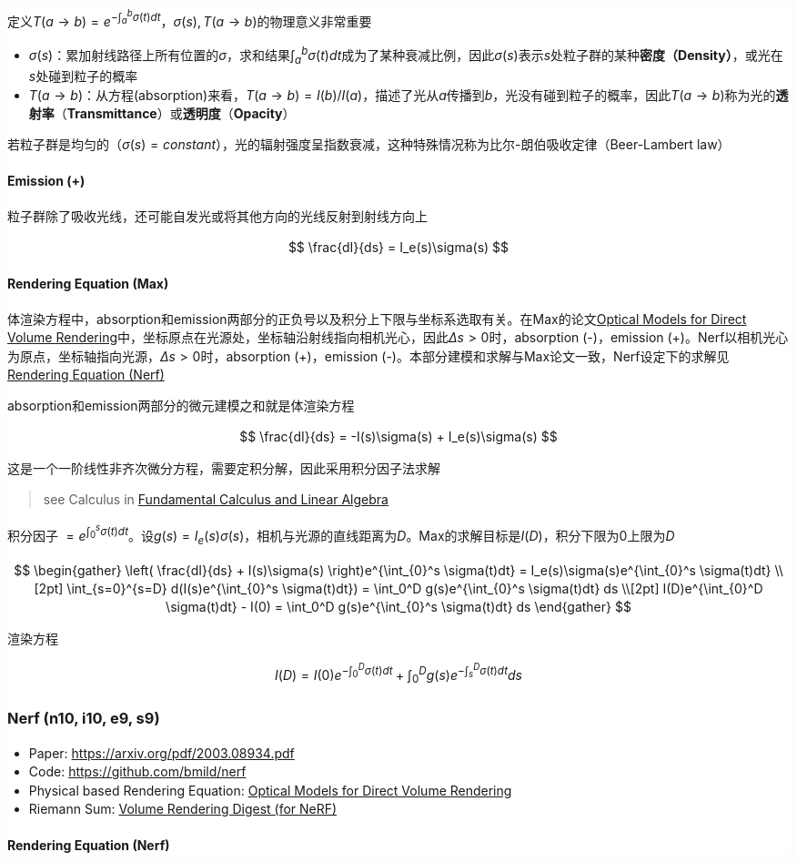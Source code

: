 定义$T(a \rightarrow b) = e^{-\int_a^b \sigma(t)dt}$，$\sigma(s), \hspace{2pt} T(a \rightarrow b)$的物理意义非常重要

- $\sigma(s)$：累加射线路径上所有位置的$\sigma$，求和结果$\int_a^b \sigma(t)dt$成为了某种衰减比例，因此$\sigma(s)$表示$s$处粒子群的某种**密度（Density）**，或光在$s$处碰到粒子的概率
- $T(a \rightarrow b)$：从方程$\text{(absorption)}$来看，$T(a \rightarrow b) = I(b)/I(a)$，描述了光从$a$传播到$b$，光没有碰到粒子的概率，因此$T(a \rightarrow b)$称为光的**透射率**（**Transmittance**）或**透明度**（**Opacity**）

若粒子群是均匀的（$\sigma(s) = constant$），光的辐射强度呈指数衰减，这种特殊情况称为比尔-朗伯吸收定律（Beer-Lambert law）

#### Emission (+)

粒子群除了吸收光线，还可能自发光或将其他方向的光线反射到射线方向上

$$ \frac{dI}{ds} = I_e(s)\sigma(s) $$

#### Rendering Equation (Max)

体渲染方程中，absorption和emission两部分的正负号以及积分上下限与坐标系选取有关。在Max的论文[Optical Models for Direct Volume Rendering](https://courses.cs.duke.edu/spring03/cps296.8/papers/max95opticalModelsForDirectVolumeRendering.pdf)中，坐标原点在光源处，坐标轴沿射线指向相机光心，因此$\Delta s > 0$时，absorption (-)，emission (+)。Nerf以相机光心为原点，坐标轴指向光源，$\Delta s > 0$时，absorption (+)，emission (-)。本部分建模和求解与Max论文一致，Nerf设定下的求解见[Rendering Equation (Nerf)](#Rendering%20Equation%20(Nerf))

absorption和emission两部分的微元建模之和就是体渲染方程

$$ \frac{dI}{ds} = -I(s)\sigma(s) + I_e(s)\sigma(s) $$

这是一个一阶线性非齐次微分方程，需要定积分解，因此采用积分因子法求解

> see Calculus in [Fundamental Calculus and Linear Algebra](./Fundamental%20Calculus%20and%20Linear%20Algebra.md)

积分因子 $= e^{\int_{0}^s \sigma(t)dt}$。设$g(s) = I_e(s) \sigma(s)$，相机与光源的直线距离为$D$。Max的求解目标是$I(D)$，积分下限为0上限为$D$

$$ \begin{gather}
\left( \frac{dI}{ds} + I(s)\sigma(s) \right)e^{\int_{0}^s \sigma(t)dt} =
I_e(s)\sigma(s)e^{\int_{0}^s \sigma(t)dt} \\[2pt]
\int_{s=0}^{s=D} d(I(s)e^{\int_{0}^s \sigma(t)dt}) =
\int_0^D g(s)e^{\int_{0}^s \sigma(t)dt} ds \\[2pt]
I(D)e^{\int_{0}^D \sigma(t)dt} - I(0) = \int_0^D g(s)e^{\int_{0}^s \sigma(t)dt} ds
\end{gather} $$

渲染方程

$$ I(D) = I(0)e^{-\int_{0}^D \sigma(t)dt} +
\int_0^D g(s)e^{-\int_s^D \sigma(t)dt} ds $$

### Nerf (n10, i10, e9, s9)

- Paper: https://arxiv.org/pdf/2003.08934.pdf
- Code: https://github.com/bmild/nerf
- Physical based Rendering Equation: [Optical Models for Direct Volume Rendering](https://courses.cs.duke.edu/spring03/cps296.8/papers/max95opticalModelsForDirectVolumeRendering.pdf)
- Riemann Sum: [Volume Rendering Digest (for NeRF)](https://arxiv.org/pdf/2209.02417.pdf)

#### Rendering Equation (Nerf)
